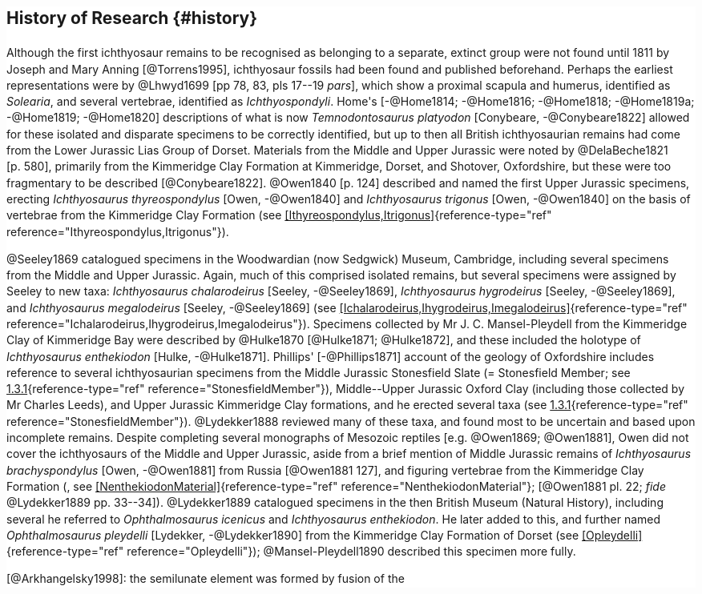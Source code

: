 ## History of Research {#history}

Although the first ichthyosaur remains to be recognised as belonging to
a separate, extinct group were not found until 1811 by Joseph and Mary
Anning [@Torrens1995], ichthyosaur fossils had been found and published
beforehand. Perhaps the earliest representations were by @Lhwyd1699 [pp
78, 83, pls 17--19 *pars*], which show a proximal scapula and humerus,
identified as *Solearia*, and several vertebrae, identified as
*Ichthyospondyli*. Home's
[-@Home1814; -@Home1816; -@Home1818; -@Home1819a; -@Home1819; -@Home1820]
descriptions of what is now *Temnodontosaurus platyodon* [Conybeare,
-@Conybeare1822] allowed for these isolated and disparate specimens to
be correctly identified, but up to then all British ichthyosaurian
remains had come from the Lower Jurassic Lias Group of Dorset. Materials
from the Middle and Upper Jurassic were noted by @DelaBeche1821
[p. 580], primarily from the Kimmeridge Clay Formation at Kimmeridge,
Dorset, and Shotover, Oxfordshire, but these were too fragmentary to be
described [@Conybeare1822]. @Owen1840 [p. 124] described and named the
first Upper Jurassic specimens, erecting *Ichthyosaurus thyreospondylus*
[Owen, -@Owen1840] and *Ichthyosaurus trigonus* [Owen, -@Owen1840] on
the basis of vertebrae from the Kimmeridge Clay Formation (see
[\[Ithyreospondylus,Itrigonus\]](#Ithyreospondylus,Itrigonus){reference-type="ref"
reference="Ithyreospondylus,Itrigonus"}).

@Seeley1869 catalogued specimens in the Woodwardian (now Sedgwick)
Museum, Cambridge, including several specimens from the Middle and Upper
Jurassic. Again, much of this comprised isolated remains, but several
specimens were assigned by Seeley to new taxa: *Ichthyosaurus
chalarodeirus* [Seeley, -@Seeley1869], *Ichthyosaurus hygrodeirus*
[Seeley, -@Seeley1869], and *Ichthyosaurus megalodeirus* [Seeley,
-@Seeley1869] (see
[\[Ichalarodeirus,Ihygrodeirus,Imegalodeirus\]](#Ichalarodeirus,Ihygrodeirus,Imegalodeirus){reference-type="ref"
reference="Ichalarodeirus,Ihygrodeirus,Imegalodeirus"}). Specimens
collected by Mr J. C. Mansel-Pleydell from the Kimmeridge Clay of
Kimmeridge Bay were described by @Hulke1870 [@Hulke1871; @Hulke1872],
and these included the holotype of *Ichthyosaurus enthekiodon* [Hulke,
-@Hulke1871]. Phillips' [-@Phillips1871] account of the geology of
Oxfordshire includes reference to several ichthyosaurian specimens from
the Middle Jurassic Stonesfield Slate (= Stonesfield Member; see
[1.3.1](#StonesfieldMember){reference-type="ref"
reference="StonesfieldMember"}), Middle--Upper Jurassic Oxford Clay
(including those collected by Mr Charles Leeds), and Upper Jurassic
Kimmeridge Clay formations, and he erected several taxa (see
[1.3.1](#StonesfieldMember){reference-type="ref"
reference="StonesfieldMember"}). @Lydekker1888 reviewed many of these
taxa, and found most to be uncertain and based upon incomplete remains.
Despite completing several monographs of Mesozoic reptiles [e.g.
@Owen1869; @Owen1881], Owen did not cover the ichthyosaurs of the Middle
and Upper Jurassic, aside from a brief mention of Middle Jurassic
remains of *Ichthyosaurus brachyspondylus* [Owen, -@Owen1881] from
Russia [@Owen1881 127], and figuring vertebrae from the Kimmeridge Clay
Formation (, see
[\[NenthekiodonMaterial\]](#NenthekiodonMaterial){reference-type="ref"
reference="NenthekiodonMaterial"}; [@Owen1881 pl. 22; *fide*
@Lydekker1889 pp. 33--34]). @Lydekker1889 catalogued specimens in the
then British Museum (Natural History), including several he referred to
*Ophthalmosaurus icenicus* and *Ichthyosaurus enthekiodon*. He later
added to this, and further named *Ophthalmosaurus pleydelli* [Lydekker,
-@Lydekker1890] from the Kimmeridge Clay Formation of Dorset (see
[\[Opleydelli\]](#Opleydelli){reference-type="ref"
reference="Opleydelli"}); @Mansel-Pleydell1890 described this specimen
more fully.


[@Arkhangelsky1998]: the semilunate element was formed by fusion of the